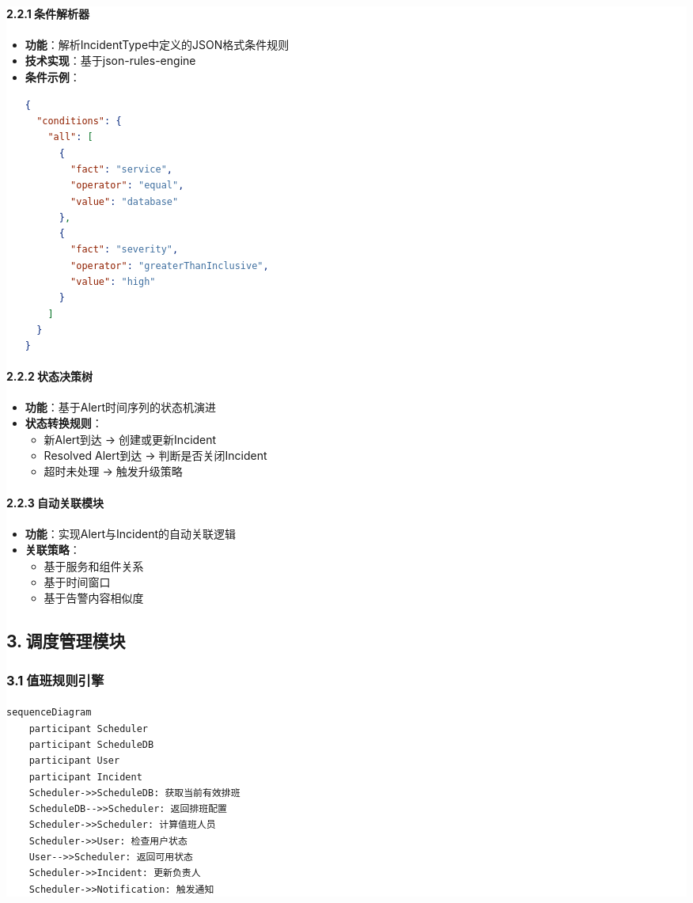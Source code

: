 ```mermaid
```

#### 2.2.1 条件解析器
- **功能**：解析IncidentType中定义的JSON格式条件规则
- **技术实现**：基于json-rules-engine
- **条件示例**：
  ```json
  {
    "conditions": {
      "all": [
        {
          "fact": "service",
          "operator": "equal",
          "value": "database"
        },
        {
          "fact": "severity",
          "operator": "greaterThanInclusive",
          "value": "high"
        }
      ]
    }
  }
  ```

#### 2.2.2 状态决策树
- **功能**：基于Alert时间序列的状态机演进
- **状态转换规则**：
  - 新Alert到达 → 创建或更新Incident
  - Resolved Alert到达 → 判断是否关闭Incident
  - 超时未处理 → 触发升级策略

#### 2.2.3 自动关联模块
- **功能**：实现Alert与Incident的自动关联逻辑
- **关联策略**：
  - 基于服务和组件关系
  - 基于时间窗口
  - 基于告警内容相似度

## 3. 调度管理模块

### 3.1 值班规则引擎

```mermaid
sequenceDiagram
    participant Scheduler
    participant ScheduleDB
    participant User
    participant Incident
    Scheduler->>ScheduleDB: 获取当前有效排班
    ScheduleDB-->>Scheduler: 返回排班配置
    Scheduler->>Scheduler: 计算值班人员
    Scheduler->>User: 检查用户状态
    User-->>Scheduler: 返回可用状态
    Scheduler->>Incident: 更新负责人
    Scheduler->>Notification: 触发通知
```
